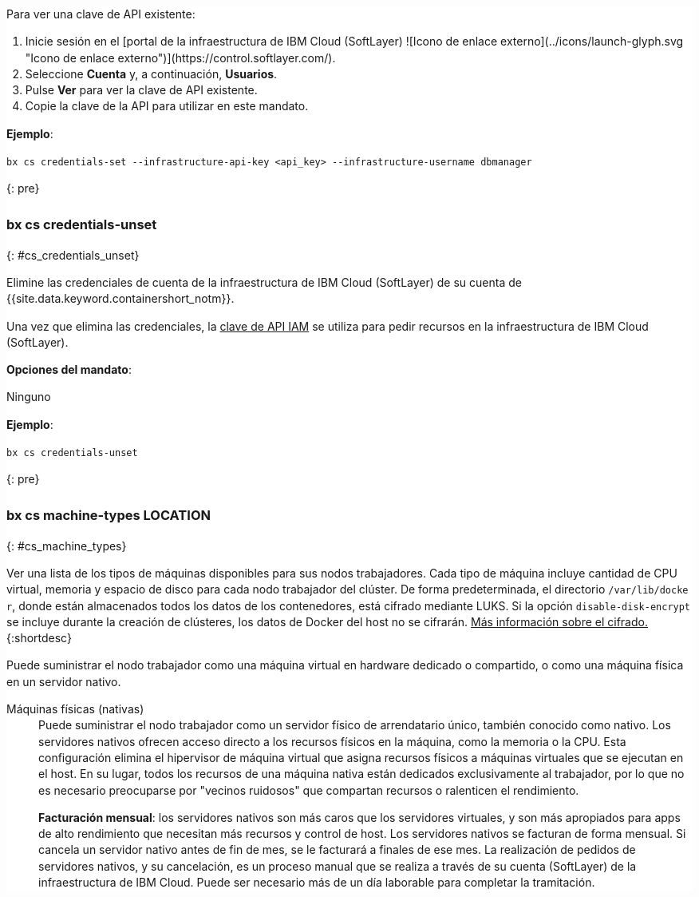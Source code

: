   Para ver una clave de API existente:
  <ol>
  <li>Inicie sesión en el [portal de la infraestructura de IBM Cloud (SoftLayer) ![Icono de enlace externo](../icons/launch-glyph.svg "Icono de enlace externo")](https://control.softlayer.com/).</li>
  <li>Seleccione <strong>Cuenta</strong> y, a continuación, <strong>Usuarios</strong>.</li>
  <li>Pulse <strong>Ver</strong> para ver la clave de API existente.</li>
  <li>Copie la clave de la API para utilizar en este mandato.</li>
  </ol>
  </p></dd>
  </dl>

**Ejemplo**:

  ```
  bx cs credentials-set --infrastructure-api-key <api_key> --infrastructure-username dbmanager
  ```
  {: pre}


### bx cs credentials-unset
{: #cs_credentials_unset}

Elimine las credenciales de cuenta de la infraestructura de IBM Cloud (SoftLayer) de su cuenta de {{site.data.keyword.containershort_notm}}.

Una vez que elimina las credenciales, la [clave de API IAM](#cs_api_key_info) se utiliza para pedir recursos en la infraestructura de IBM Cloud (SoftLayer).

<strong>Opciones del mandato</strong>:

   Ninguno

**Ejemplo**:

  ```
  bx cs credentials-unset
  ```
  {: pre}


### bx cs machine-types LOCATION
{: #cs_machine_types}

Ver una lista de los tipos de máquinas disponibles para sus nodos trabajadores. Cada tipo de máquina incluye cantidad de CPU virtual, memoria y espacio de disco para cada nodo trabajador del clúster. De forma predeterminada, el directorio `/var/lib/docker`, donde están almacenados todos los datos de los contenedores, está cifrado mediante LUKS. Si la opción `disable-disk-encrypt` se incluye durante la creación de clústeres, los datos de Docker del host no se cifrarán. [Más información sobre el cifrado.](cs_secure.html#encrypted_disks)
{:shortdesc}

Puede suministrar el nodo trabajador como una máquina virtual en hardware dedicado o compartido, o como una máquina física en un servidor nativo.

<dl>
<dt>Máquinas físicas (nativas)</dt>
<dd>Puede suministrar el nodo trabajador como un servidor físico de arrendatario único, también conocido como nativo. Los servidores nativos ofrecen acceso directo a los recursos físicos en la máquina, como la memoria o la CPU. Esta configuración elimina el hipervisor de máquina virtual que asigna recursos físicos a máquinas virtuales que se ejecutan en el host. En su lugar, todos los recursos de una máquina nativa están dedicados exclusivamente al trabajador, por lo que no es necesario preocuparse por "vecinos ruidosos" que compartan recursos o ralenticen el rendimiento.
<p><strong>Facturación mensual</strong>: los servidores nativos son más caros que los servidores virtuales, y son más apropiados para apps de alto rendimiento que necesitan más recursos y control de host. Los servidores nativos se facturan de forma mensual. Si cancela un servidor nativo antes de fin de mes, se le facturará a finales de ese mes. La realización de pedidos de servidores nativos, y su cancelación, es un proceso manual que se realiza a través de su cuenta (SoftLayer) de la infraestructura de IBM Cloud. Puede ser necesario más de un día laborable para completar la tramitación. </p>